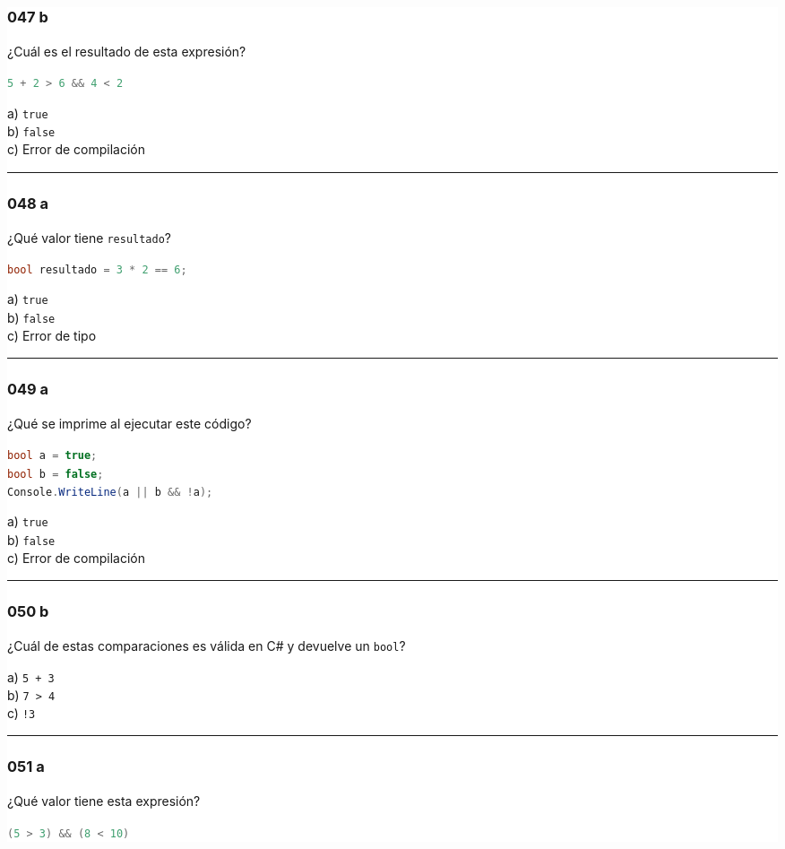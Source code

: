 ### 047 b

¿Cuál es el resultado de esta expresión?
```csharp
5 + 2 > 6 && 4 < 2
```

a) `true`  
b) `false`  
c) Error de compilación

---

### 048 a

¿Qué valor tiene `resultado`?
```csharp
bool resultado = 3 * 2 == 6;
```

a) `true`  
b) `false`  
c) Error de tipo

---

### 049 a

¿Qué se imprime al ejecutar este código?
```csharp
bool a = true;
bool b = false;
Console.WriteLine(a || b && !a);
```

a) `true`  
b) `false`  
c) Error de compilación

---

### 050 b

¿Cuál de estas comparaciones es válida en C# y devuelve un `bool`?

a) `5 + 3`  
b) `7 > 4`  
c) `!3`

---

### 051 a

¿Qué valor tiene esta expresión?
```csharp
(5 > 3) && (8 < 10)
```
